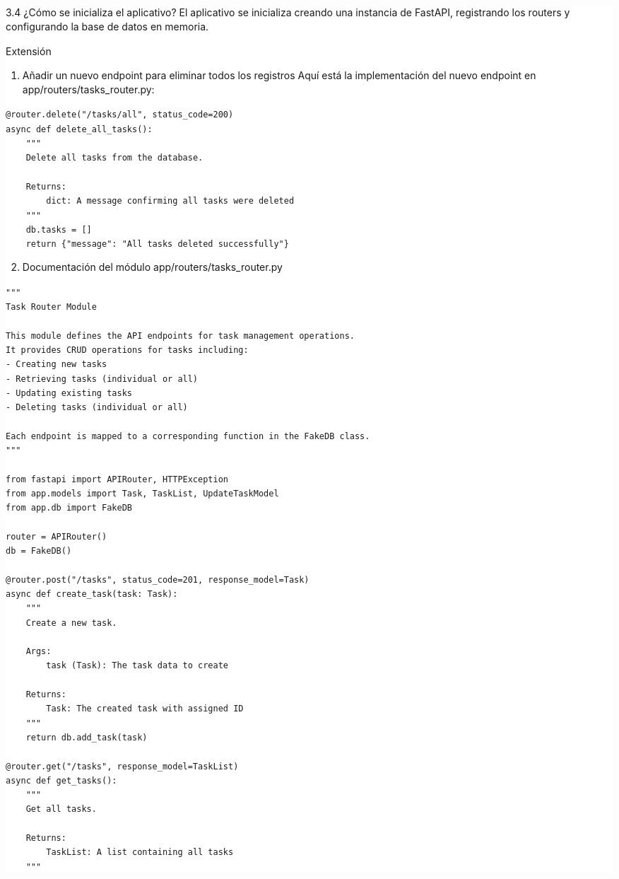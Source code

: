   3.4 ¿Cómo se inicializa el aplicativo?
  El aplicativo se inicializa creando una instancia de FastAPI, registrando los routers y configurando la base de datos en memoria.

Extensión

1. Añadir un nuevo endpoint para eliminar todos los registros
   Aquí está la implementación del nuevo endpoint en app/routers/tasks_router.py:

```
@router.delete("/tasks/all", status_code=200)
async def delete_all_tasks():
    """
    Delete all tasks from the database.

    Returns:
        dict: A message confirming all tasks were deleted
    """
    db.tasks = []
    return {"message": "All tasks deleted successfully"}
```

2. Documentación del módulo app/routers/tasks_router.py

```
"""
Task Router Module

This module defines the API endpoints for task management operations.
It provides CRUD operations for tasks including:
- Creating new tasks
- Retrieving tasks (individual or all)
- Updating existing tasks
- Deleting tasks (individual or all)

Each endpoint is mapped to a corresponding function in the FakeDB class.
"""

from fastapi import APIRouter, HTTPException
from app.models import Task, TaskList, UpdateTaskModel
from app.db import FakeDB

router = APIRouter()
db = FakeDB()

@router.post("/tasks", status_code=201, response_model=Task)
async def create_task(task: Task):
    """
    Create a new task.

    Args:
        task (Task): The task data to create

    Returns:
        Task: The created task with assigned ID
    """
    return db.add_task(task)

@router.get("/tasks", response_model=TaskList)
async def get_tasks():
    """
    Get all tasks.

    Returns:
        TaskList: A list containing all tasks
    """
```